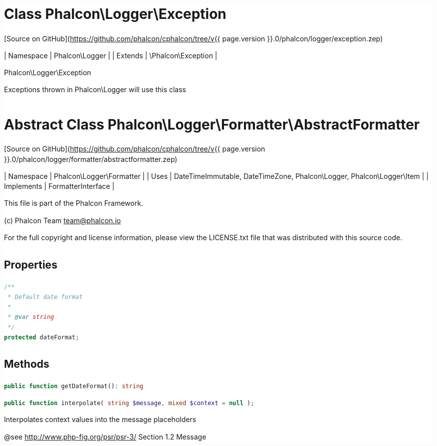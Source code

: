 <h1 id="logger-exception">Class Phalcon\Logger\Exception</h1>

[Source on GitHub](https://github.com/phalcon/cphalcon/tree/v{{ page.version }}.0/phalcon/logger/exception.zep)

| Namespace  | Phalcon\Logger |
| Extends    | \Phalcon\Exception |

Phalcon\Logger\Exception

Exceptions thrown in Phalcon\Logger will use this class


        
<h1 id="logger-formatter-abstractformatter">Abstract Class Phalcon\Logger\Formatter\AbstractFormatter</h1>

[Source on GitHub](https://github.com/phalcon/cphalcon/tree/v{{ page.version }}.0/phalcon/logger/formatter/abstractformatter.zep)

| Namespace  | Phalcon\Logger\Formatter |
| Uses       | DateTimeImmutable, DateTimeZone, Phalcon\Logger, Phalcon\Logger\Item |
| Implements | FormatterInterface |

This file is part of the Phalcon Framework.

(c) Phalcon Team <team@phalcon.io>

For the full copyright and license information, please view the LICENSE.txt
file that was distributed with this source code.


## Properties
```php
/**
 * Default date format
 *
 * @var string
 */
protected dateFormat;

```

## Methods
```php
public function getDateFormat(): string
```


```php
public function interpolate( string $message, mixed $context = null );
```
Interpolates context values into the message placeholders

@see http://www.php-fig.org/psr/psr-3/ Section 1.2 Message
